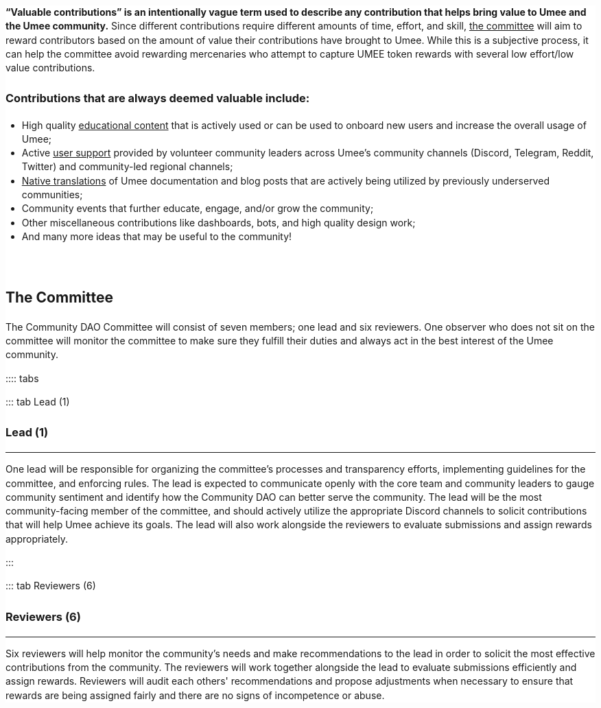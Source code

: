 **“Valuable contributions” is an intentionally vague term used to describe any contribution that helps bring value to Umee and the Umee community.** Since different contributions require different amounts of time, effort, and skill, [the committee](/governance/community-dao/overview.html#the-committee) will aim to reward contributors based on the amount of value their contributions have brought to Umee. While this is a subjective process, it can help the committee avoid rewarding mercenaries who attempt to capture UMEE token rewards with several low effort/low value contributions.

### Contributions that are always deemed valuable include:

- High quality [educational content](/governance/community-dao/educators) that is actively used or can be used to onboard new users and increase the overall usage of Umee;
- Active [user support](/governance/community-dao/community-support) provided by volunteer community leaders across Umee’s community channels (Discord, Telegram, Reddit, Twitter) and community-led regional channels; 
- [Native translations](/governance/community-dao/translators) of Umee documentation and blog posts that are actively being utilized by previously underserved communities; 
- Community events that further educate, engage, and/or grow the community; 
- Other miscellaneous contributions like dashboards, bots, and high quality design work;
- And many more ideas that may be useful to the community!

<br>

## The Committee

The Community DAO Committee will consist of seven members; one lead and six reviewers. One observer who does not sit on the committee will monitor the committee to make sure they fulfill their duties and always act in the best interest of the Umee community.

:::: tabs

::: tab Lead (1)

### Lead (1)

****

One lead will be responsible for organizing the committee’s processes and transparency efforts, implementing guidelines for the committee, and enforcing rules. The lead is expected to communicate openly with the core team and community leaders to gauge community sentiment and identify how the Community DAO can better serve the community. The lead will be the most community-facing member of the committee, and should actively utilize the appropriate Discord channels to solicit contributions that will help Umee achieve its goals. The lead will also work alongside the reviewers to evaluate submissions and assign rewards appropriately.

:::

::: tab Reviewers (6)

### Reviewers (6)

****

Six reviewers will help monitor the community’s needs and make recommendations to the lead in order to solicit the most effective contributions from the community. The reviewers will work together alongside the lead to evaluate submissions efficiently and assign rewards. Reviewers will audit each others' recommendations and propose adjustments when necessary to ensure that rewards are being assigned fairly and there are no signs of incompetence or abuse.
